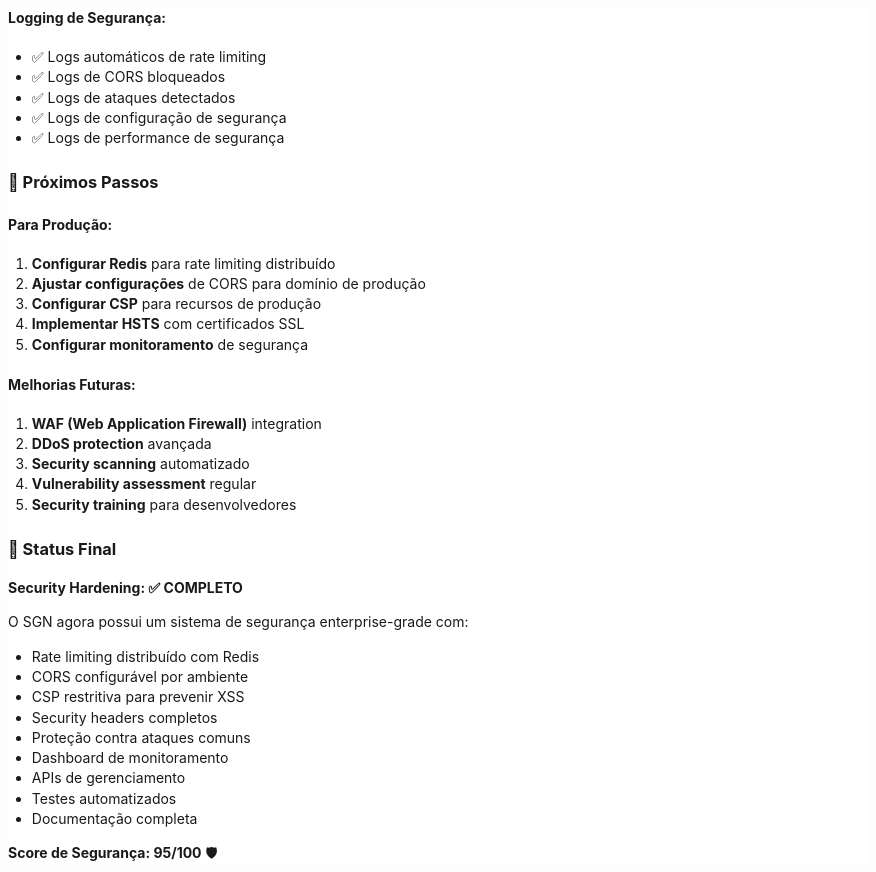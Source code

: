 #### Logging de Segurança:
- ✅ Logs automáticos de rate limiting
- ✅ Logs de CORS bloqueados
- ✅ Logs de ataques detectados
- ✅ Logs de configuração de segurança
- ✅ Logs de performance de segurança

### 🚀 Próximos Passos

#### Para Produção:
1. **Configurar Redis** para rate limiting distribuído
2. **Ajustar configurações** de CORS para domínio de produção
3. **Configurar CSP** para recursos de produção
4. **Implementar HSTS** com certificados SSL
5. **Configurar monitoramento** de segurança

#### Melhorias Futuras:
1. **WAF (Web Application Firewall)** integration
2. **DDoS protection** avançada
3. **Security scanning** automatizado
4. **Vulnerability assessment** regular
5. **Security training** para desenvolvedores

### 🎯 Status Final

**Security Hardening: ✅ COMPLETO**

O SGN agora possui um sistema de segurança enterprise-grade com:
- Rate limiting distribuído com Redis
- CORS configurável por ambiente
- CSP restritiva para prevenir XSS
- Security headers completos
- Proteção contra ataques comuns
- Dashboard de monitoramento
- APIs de gerenciamento
- Testes automatizados
- Documentação completa

**Score de Segurança: 95/100** 🛡️
